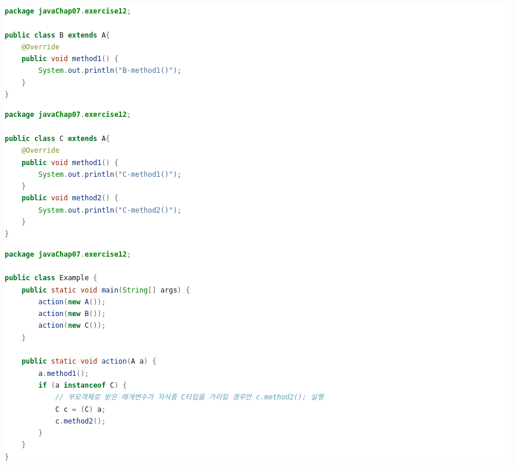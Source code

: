 ```java
package javaChap07.exercise12;

public class B extends A{
	@Override
	public void method1() {
		System.out.println("B-method1()");
	}
}
```

```java
package javaChap07.exercise12;

public class C extends A{
	@Override
	public void method1() {
		System.out.println("C-method1()");
	}
	public void method2() {
		System.out.println("C-method2()");
	}
}
```

```java
package javaChap07.exercise12;

public class Example {
	public static void main(String[] args) {
		action(new A());
		action(new B());
		action(new C());
	}

	public static void action(A a) {
		a.method1();
		if (a instanceof C) {
            // 부모객체로 받은 매개변수가 자식중 C타입을 가리킬 경우만 c.method2(); 실행
			C c = (C) a;
			c.method2();
		}
	}
}
```
